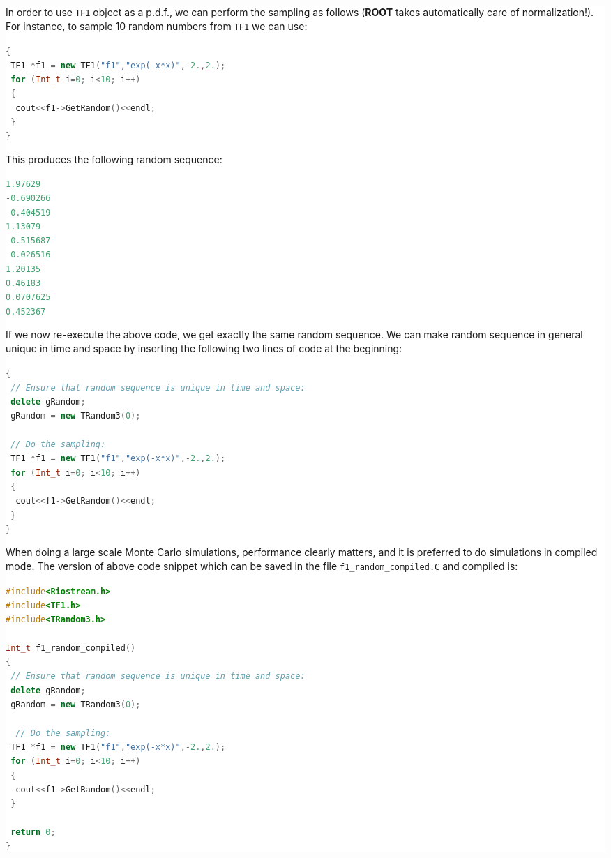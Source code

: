 In order to use ```TF1``` object as a p.d.f., we can perform the sampling as follows (**ROOT** takes automatically care of normalization!). For instance, to sample 10 random numbers from ```TF1``` we can use:
```cpp
{
 TF1 *f1 = new TF1("f1","exp(-x*x)",-2.,2.);
 for (Int_t i=0; i<10; i++)
 {
  cout<<f1->GetRandom()<<endl;
 }
}
```
This produces the following random sequence:
```cpp
1.97629
-0.690266
-0.404519
1.13079
-0.515687
-0.026516
1.20135
0.46183
0.0707625
0.452367
```
If we now re-execute the above code, we get exactly the same random sequence. We can make random sequence in general unique in time and space by inserting the following two lines of code at the beginning:
```cpp
{
 // Ensure that random sequence is unique in time and space:
 delete gRandom;
 gRandom = new TRandom3(0);
 
 // Do the sampling:
 TF1 *f1 = new TF1("f1","exp(-x*x)",-2.,2.);
 for (Int_t i=0; i<10; i++)
 {
  cout<<f1->GetRandom()<<endl;
 }
}    
```
When doing a large scale Monte Carlo simulations, performance clearly matters, and it is preferred to do simulations in compiled mode. The version of above code snippet which can be saved in the file ```f1_random_compiled.C``` and compiled is:
```cpp
#include<Riostream.h>
#include<TF1.h>
#include<TRandom3.h>

Int_t f1_random_compiled()
{
 // Ensure that random sequence is unique in time and space:
 delete gRandom;
 gRandom = new TRandom3(0);

  // Do the sampling:
 TF1 *f1 = new TF1("f1","exp(-x*x)",-2.,2.);
 for (Int_t i=0; i<10; i++)
 {
  cout<<f1->GetRandom()<<endl;
 }

 return 0;
}
```